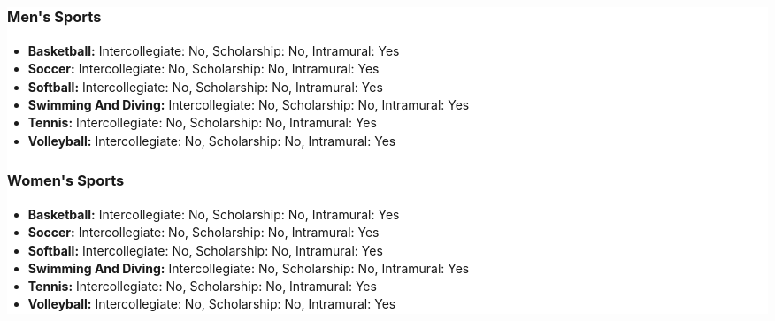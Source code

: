 ### Men's Sports

- **Basketball:** Intercollegiate: No, Scholarship: No, Intramural: Yes
- **Soccer:** Intercollegiate: No, Scholarship: No, Intramural: Yes
- **Softball:** Intercollegiate: No, Scholarship: No, Intramural: Yes
- **Swimming And Diving:** Intercollegiate: No, Scholarship: No, Intramural: Yes
- **Tennis:** Intercollegiate: No, Scholarship: No, Intramural: Yes
- **Volleyball:** Intercollegiate: No, Scholarship: No, Intramural: Yes

### Women's Sports

- **Basketball:** Intercollegiate: No, Scholarship: No, Intramural: Yes
- **Soccer:** Intercollegiate: No, Scholarship: No, Intramural: Yes
- **Softball:** Intercollegiate: No, Scholarship: No, Intramural: Yes
- **Swimming And Diving:** Intercollegiate: No, Scholarship: No, Intramural: Yes
- **Tennis:** Intercollegiate: No, Scholarship: No, Intramural: Yes
- **Volleyball:** Intercollegiate: No, Scholarship: No, Intramural: Yes
